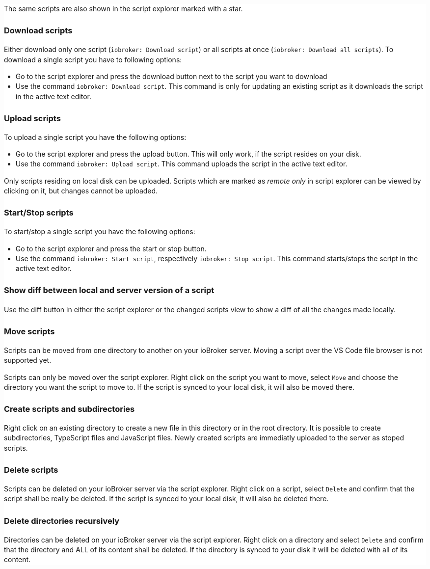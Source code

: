 The same scripts are also shown in the script explorer marked with a star.

### Download scripts
Either download only one script (`iobroker: Download script`) or all scripts at once (`iobroker: Download all scripts`). To download a single script you have to following options:

* Go to the script explorer and press the download button next to the script you want to download
* Use the command `iobroker: Download script`. This command is only for updating an existing script as it downloads the script in the active text editor.

### Upload scripts
To upload a single script you have the following options:

* Go to the script explorer and press the upload button. This will only work, if the script resides on your disk.
* Use the command `iobroker: Upload script`. This command uploads the script in the active text editor.

Only scripts residing on local disk can be uploaded. Scripts which are marked as *remote only* in script explorer can be viewed by clicking on it, but changes cannot be uploaded.

### Start/Stop scripts
To start/stop a single script you have the following options:

* Go to the script explorer and press the start or stop button.
* Use the command `iobroker: Start script`, respectively `iobroker: Stop script`. This command starts/stops the script in the active text editor.

### Show diff between local and server version of a script
Use the diff button in either the script explorer or the changed scripts view to show a diff of all the changes made locally.

### Move scripts
Scripts can be moved from one directory to another on your ioBroker server. Moving a script over the VS Code file browser is not supported yet.

Scripts can only be moved over the script explorer. Right click on the script you want to move, select `Move` and choose the directory you want the script to move to.
If the script is synced to your local disk, it will also be moved there.

### Create scripts and subdirectories
Right click on an existing directory to create a new file in this directory or in the root directory. It is possible to create subdirectories, TypeScript files and JavaScript files. Newly created scripts are immediatly uploaded to
the server as stoped scripts.

### Delete scripts
Scripts can be deleted on your ioBroker server via the script explorer. Right click on a script, select `Delete` and confirm that the script shall be really be deleted. If the script is synced to
your local disk, it will also be deleted there.

### Delete directories recursively
Directories can be deleted on your ioBroker server via the script explorer. Right click on a directory and select `Delete` and confirm that the directory and ALL of its content shall be deleted. If the directory is synced to your disk it will be deleted with all of its content.
